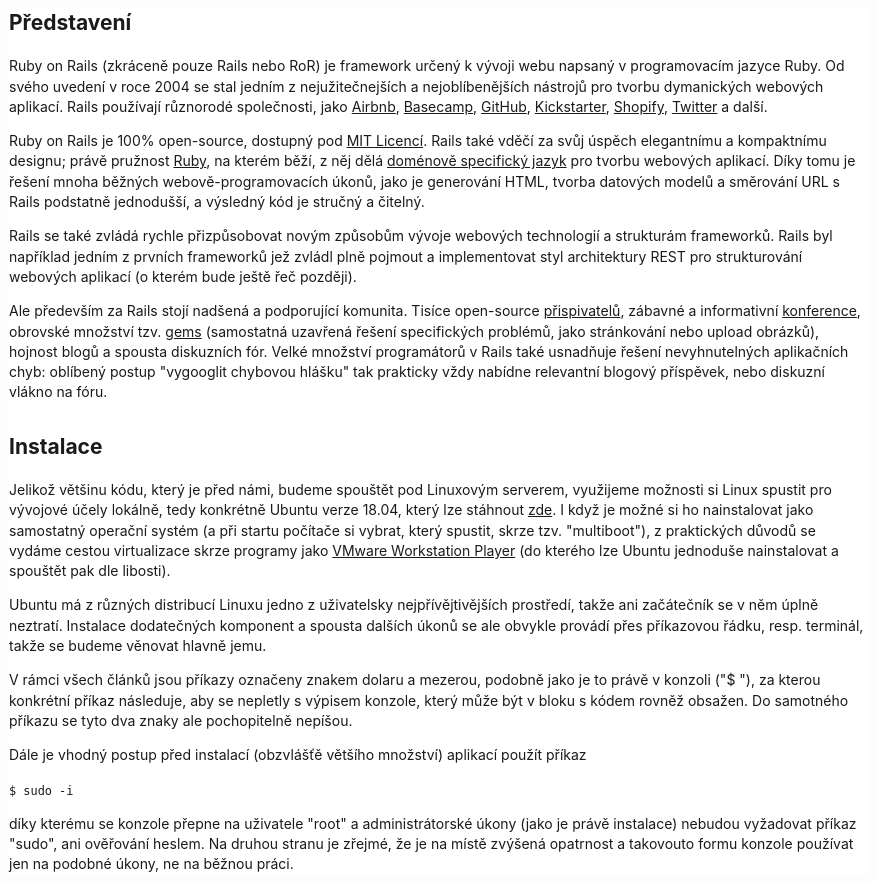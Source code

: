 ## Představení

Ruby on Rails (zkráceně pouze Rails nebo RoR) je framework určený k vývoji webu napsaný v programovacím jazyce Ruby. Od svého uvedení v roce 2004 se stal jedním z nejužitečnejších a nejoblíbenějších nástrojů pro tvorbu dymanických webových aplikací. Rails používají různorodé společnosti, jako [Airbnb](http://airbnb.com/), [Basecamp](http://basecamp.com/), [GitHub](http://github.com/), [Kickstarter](http://kickstarter.com/), [Shopify](http://shopify.com/), [Twitter](http://twitter.com/) a další.

Ruby on Rails je 100% open-source, dostupný pod [MIT Licencí](http://www.opensource.org/licenses/mit-license.php). Rails také vděčí za svůj úspěch elegantnímu a kompaktnímu designu; právě pružnost [Ruby](http://ruby-lang.org/), na kterém běží, z něj dělá [doménově specifický jazyk](http://en.wikipedia.org/wiki/Domain_Specific_Language) pro tvorbu webových aplikací. Díky tomu je řešení mnoha běžných webově-programovacích úkonů, jako je generování HTML, tvorba datových modelů a směrování URL s Rails podstatně jednodušší, a výsledný kód je stručný a čitelný.

Rails se také zvládá rychle přizpůsobovat novým způsobům vývoje webových technologií a strukturám frameworků. Rails byl například jedním z prvních frameworků jež zvládl plně pojmout a implementovat styl architektury REST pro strukturování webových aplikací (o kterém bude ještě řeč později).

Ale především za Rails stojí nadšená a podporující komunita. Tisíce open-source [přispivatelů](http://contributors.rubyonrails.org/), zábavné a informativní [konference](http://railsconf.com/), obrovské množství tzv. [gems](https://rubygems.org/) (samostatná uzavřená řešení specifických problémů, jako stránkování nebo upload obrázků), hojnost blogů a spousta diskuzních fór. Velké množství programátorů v Rails také usnadňuje řešení nevyhnutelných aplikačních chyb: oblíbený postup "vygooglit chybovou hlášku" tak prakticky vždy nabídne relevantní blogový příspěvek, nebo diskuzní vlákno na fóru.


## Instalace

Jelikož většinu kódu, který je před námi, budeme spouštět pod Linuxovým serverem, využijeme možnosti si Linux spustit pro vývojové účely lokálně, tedy konkrétně Ubuntu verze 18.04, který lze stáhnout [zde](http://releases.ubuntu.com/18.04/). I když je možné si ho nainstalovat jako samostatný operační systém (a při startu počítače si vybrat, který spustit, skrze tzv. "multiboot"), z praktických důvodů se vydáme cestou virtualizace skrze programy jako [VMware Workstation Player](https://www.vmware.com/sg/products/workstation-player/workstation-player-evaluation.html) (do kterého lze Ubuntu jednoduše nainstalovat a spouštět pak dle libosti).

Ubuntu má z různých distribucí Linuxu jedno z uživatelsky nejpřívějtivějších prostředí, takže ani začátečník se v něm úplně neztratí. Instalace dodatečných komponent a spousta dalších úkonů se ale obvykle provádí přes příkazovou řádku, resp. terminál, takže se budeme věnovat hlavně jemu.

V rámci všech článků jsou příkazy označeny znakem dolaru a mezerou, podobně jako je to právě v konzoli ("$ "), za kterou konkrétní příkaz následuje, aby se nepletly s výpisem konzole, který může být v bloku s kódem rovněž obsažen. Do samotného příkazu se tyto dva znaky ale pochopitelně nepíšou.

Dále je vhodný postup před instalací (obzvlášťě většího množství) aplikací použít příkaz 

```
$ sudo -i
```

díky kterému se konzole přepne na uživatele "root" a administrátorské úkony (jako je právě instalace) nebudou vyžadovat příkaz "sudo", ani ověřování heslem. Na druhou stranu je zřejmé, že je na místě zvýšená opatrnost a takovouto formu konzole používat jen na podobné úkony, ne na běžnou práci.  

